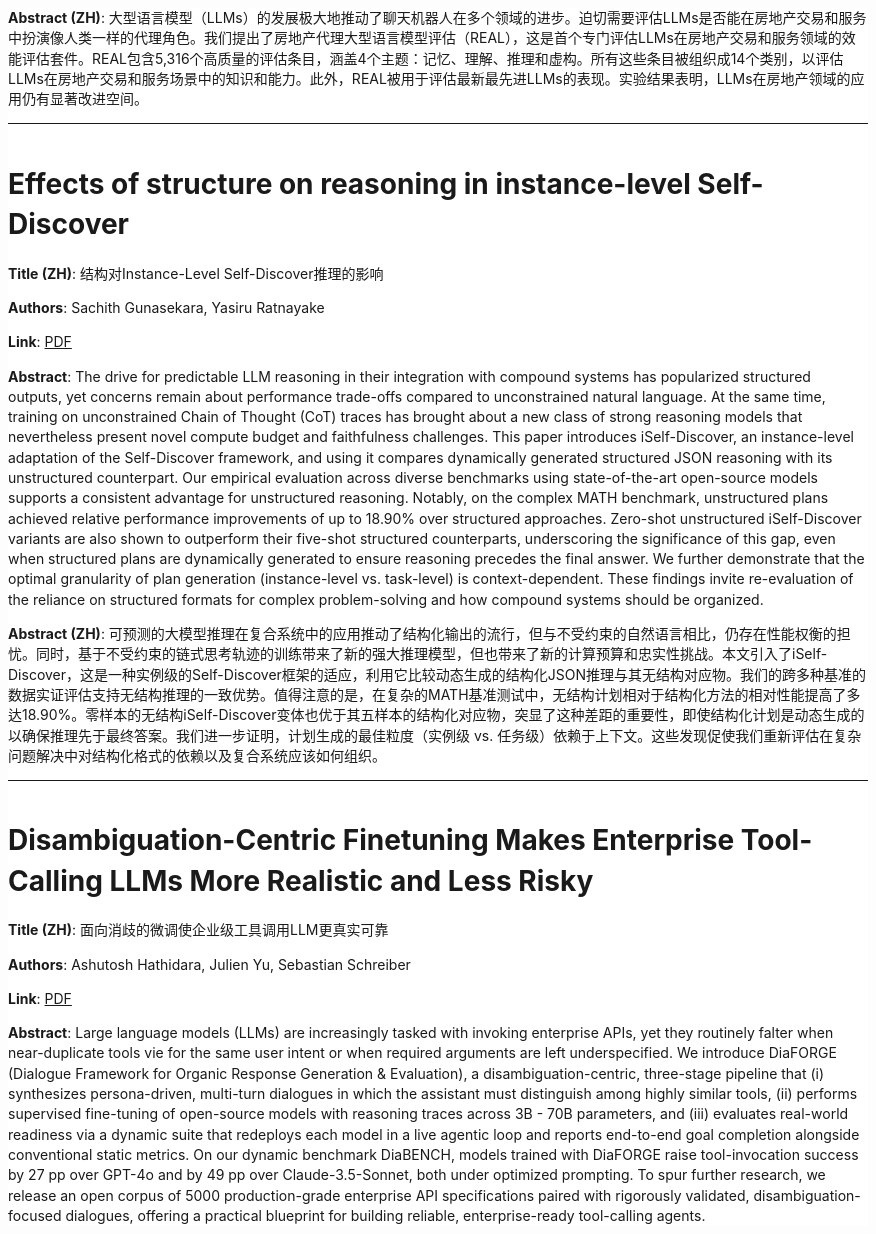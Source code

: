 **Abstract (ZH)**: 大型语言模型（LLMs）的发展极大地推动了聊天机器人在多个领域的进步。迫切需要评估LLMs是否能在房地产交易和服务中扮演像人类一样的代理角色。我们提出了房地产代理大型语言模型评估（REAL），这是首个专门评估LLMs在房地产交易和服务领域的效能评估套件。REAL包含5,316个高质量的评估条目，涵盖4个主题：记忆、理解、推理和虚构。所有这些条目被组织成14个类别，以评估LLMs在房地产交易和服务场景中的知识和能力。此外，REAL被用于评估最新最先进LLMs的表现。实验结果表明，LLMs在房地产领域的应用仍有显著改进空间。 

---
# Effects of structure on reasoning in instance-level Self-Discover 

**Title (ZH)**: 结构对Instance-Level Self-Discover推理的影响 

**Authors**: Sachith Gunasekara, Yasiru Ratnayake  

**Link**: [PDF](https://arxiv.org/pdf/2507.03347)  

**Abstract**: The drive for predictable LLM reasoning in their integration with compound systems has popularized structured outputs, yet concerns remain about performance trade-offs compared to unconstrained natural language. At the same time, training on unconstrained Chain of Thought (CoT) traces has brought about a new class of strong reasoning models that nevertheless present novel compute budget and faithfulness challenges. This paper introduces iSelf-Discover, an instance-level adaptation of the Self-Discover framework, and using it compares dynamically generated structured JSON reasoning with its unstructured counterpart. Our empirical evaluation across diverse benchmarks using state-of-the-art open-source models supports a consistent advantage for unstructured reasoning. Notably, on the complex MATH benchmark, unstructured plans achieved relative performance improvements of up to 18.90\% over structured approaches. Zero-shot unstructured iSelf-Discover variants are also shown to outperform their five-shot structured counterparts, underscoring the significance of this gap, even when structured plans are dynamically generated to ensure reasoning precedes the final answer. We further demonstrate that the optimal granularity of plan generation (instance-level vs. task-level) is context-dependent. These findings invite re-evaluation of the reliance on structured formats for complex problem-solving and how compound systems should be organized. 

**Abstract (ZH)**: 可预测的大模型推理在复合系统中的应用推动了结构化输出的流行，但与不受约束的自然语言相比，仍存在性能权衡的担忧。同时，基于不受约束的链式思考轨迹的训练带来了新的强大推理模型，但也带来了新的计算预算和忠实性挑战。本文引入了iSelf-Discover，这是一种实例级的Self-Discover框架的适应，利用它比较动态生成的结构化JSON推理与其无结构对应物。我们的跨多种基准的数据实证评估支持无结构推理的一致优势。值得注意的是，在复杂的MATH基准测试中，无结构计划相对于结构化方法的相对性能提高了多达18.90%。零样本的无结构iSelf-Discover变体也优于其五样本的结构化对应物，突显了这种差距的重要性，即使结构化计划是动态生成的以确保推理先于最终答案。我们进一步证明，计划生成的最佳粒度（实例级 vs. 任务级）依赖于上下文。这些发现促使我们重新评估在复杂问题解决中对结构化格式的依赖以及复合系统应该如何组织。 

---
# Disambiguation-Centric Finetuning Makes Enterprise Tool-Calling LLMs More Realistic and Less Risky 

**Title (ZH)**: 面向消歧的微调使企业级工具调用LLM更真实可靠 

**Authors**: Ashutosh Hathidara, Julien Yu, Sebastian Schreiber  

**Link**: [PDF](https://arxiv.org/pdf/2507.03336)  

**Abstract**: Large language models (LLMs) are increasingly tasked with invoking enterprise APIs, yet they routinely falter when near-duplicate tools vie for the same user intent or when required arguments are left underspecified. We introduce DiaFORGE (Dialogue Framework for Organic Response Generation & Evaluation), a disambiguation-centric, three-stage pipeline that (i) synthesizes persona-driven, multi-turn dialogues in which the assistant must distinguish among highly similar tools, (ii) performs supervised fine-tuning of open-source models with reasoning traces across 3B - 70B parameters, and (iii) evaluates real-world readiness via a dynamic suite that redeploys each model in a live agentic loop and reports end-to-end goal completion alongside conventional static metrics. On our dynamic benchmark DiaBENCH, models trained with DiaFORGE raise tool-invocation success by 27 pp over GPT-4o and by 49 pp over Claude-3.5-Sonnet, both under optimized prompting. To spur further research, we release an open corpus of 5000 production-grade enterprise API specifications paired with rigorously validated, disambiguation-focused dialogues, offering a practical blueprint for building reliable, enterprise-ready tool-calling agents. 
